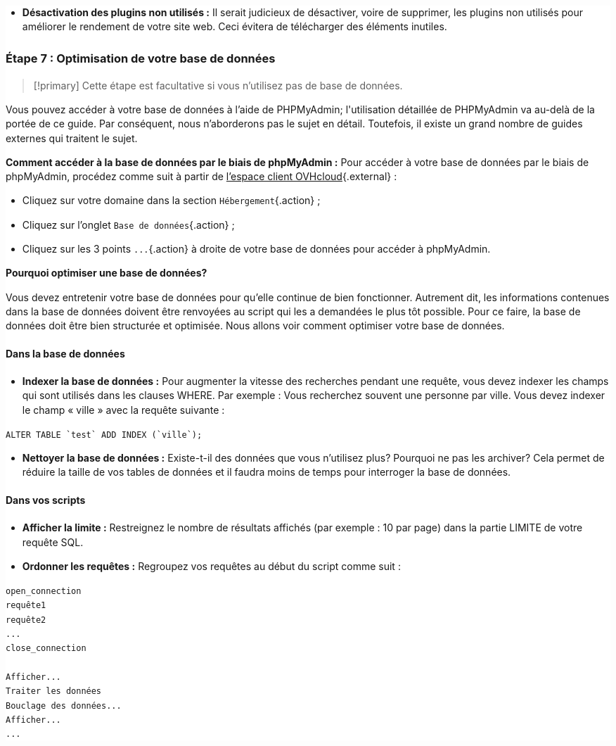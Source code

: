 - **Désactivation des plugins non utilisés :** Il serait judicieux de désactiver, voire de supprimer, les plugins non utilisés pour améliorer le rendement de votre site web. Ceci évitera de télécharger des éléments inutiles.

### Étape 7 : Optimisation de votre base de données

> [!primary]
> Cette étape est facultative si vous n’utilisez pas de base de données.

Vous pouvez accéder à votre base de données à l’aide de PHPMyAdmin; l'utilisation détaillée de PHPMyAdmin va au-delà de la portée de ce guide. Par conséquent, nous n’aborderons pas le sujet en détail.
Toutefois, il existe un grand nombre de guides externes qui traitent le sujet.

**Comment accéder à la base de données par le biais de phpMyAdmin :** Pour accéder à votre base de données par le biais de phpMyAdmin, procédez comme suit à partir de [l’espace client OVHcloud](https://www.ovh.com/auth/?action=gotomanager&from=https://www.ovh.com/fr/&ovhSubsidiary=fr){.external} :

- Cliquez sur votre domaine dans la section `Hébergement`{.action} ;

- Cliquez sur l’onglet `Base de données`{.action} ;

- Cliquez sur les 3 points `...`{.action} à droite de votre base de données pour accéder à phpMyAdmin.

**Pourquoi optimiser une base de données?** 

Vous devez entretenir votre base de données pour qu’elle continue de bien fonctionner. Autrement dit, les informations contenues dans la base de données doivent être renvoyées au script qui les a demandées le plus tôt possible. Pour ce faire, la base de données doit être bien structurée et optimisée. Nous allons voir comment optimiser votre base de données.

#### Dans la base de données

- **Indexer la base de données :** Pour augmenter la vitesse des recherches pendant une requête, vous devez indexer les champs qui sont utilisés dans les clauses WHERE. Par exemple : Vous recherchez souvent une personne par ville. Vous devez indexer le champ « ville » avec la requête suivante :

```
ALTER TABLE `test` ADD INDEX (`ville`);
```

- **Nettoyer la base de données :** Existe-t-il des données que vous n’utilisez plus? Pourquoi ne pas les archiver? Cela permet de réduire la taille de vos tables de données et il faudra moins de temps pour interroger la base de données.

#### Dans vos scripts

- **Afficher la limite :** Restreignez le nombre de résultats affichés (par exemple : 10 par page) dans la partie LIMITE de votre requête SQL.

- **Ordonner les requêtes :** Regroupez vos requêtes au début du script comme suit :

```
open_connection
requête1
requête2
...
close_connection

Afficher...
Traiter les données
Bouclage des données...
Afficher...
...
```
